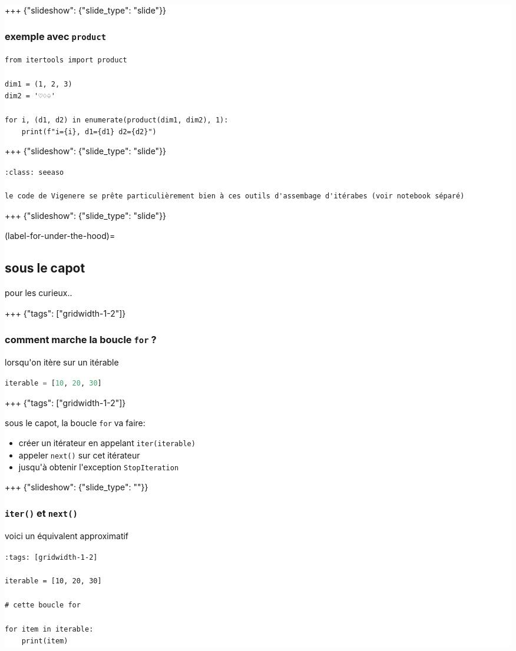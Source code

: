 +++ {"slideshow": {"slide_type": "slide"}}

### exemple avec `product`

```{code-cell} ipython3
from itertools import product

dim1 = (1, 2, 3)
dim2 = '♡♢♤'

for i, (d1, d2) in enumerate(product(dim1, dim2), 1):
    print(f"i={i}, d1={d1} d2={d2}")
```

+++ {"slideshow": {"slide_type": "slide"}}

````{admonition} exercice
:class: seeaso

le code de Vigenere se prête particulièrement bien à ces outils d'assembage d'itérabes (voir notebook séparé)
````

+++ {"slideshow": {"slide_type": "slide"}}

(label-for-under-the-hood)=
## sous le capot

pour les curieux..

+++ {"tags": ["gridwidth-1-2"]}

### comment marche la boucle `for` ?

lorsqu'on itère sur un itérable
```python
iterable = [10, 20, 30]
```

+++ {"tags": ["gridwidth-1-2"]}

sous le capot, la boucle `for` va faire:

  * créer un itérateur en appelant `iter(iterable)`
  * appeler `next()` sur cet itérateur
  * jusqu'à obtenir l'exception `StopIteration`

+++ {"slideshow": {"slide_type": ""}}

### `iter()` et `next()`

voici un équivalent approximatif

```{code-cell} ipython3
:tags: [gridwidth-1-2]

iterable = [10, 20, 30]

# cette boucle for 

for item in iterable:
    print(item)
```
